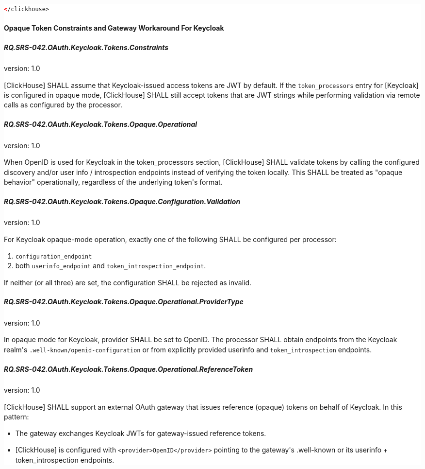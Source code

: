 ```xml
</clickhouse>
```

#### Opaque Token Constraints and Gateway Workaround For Keycloak

##### RQ.SRS-042.OAuth.Keycloak.Tokens.Constraints
version: 1.0

[ClickHouse] SHALL assume that Keycloak-issued access tokens are JWT by default. If the `token_processors` entry for 
[Keycloak] is configured in opaque mode, [ClickHouse] SHALL still accept tokens that are JWT strings while performing validation via remote calls as configured by the processor.

##### RQ.SRS-042.OAuth.Keycloak.Tokens.Opaque.Operational
version: 1.0

When <provider>OpenID</provider> is used for Keycloak in the token_processors section, [ClickHouse] SHALL 
validate tokens by calling the configured discovery and/or user info / introspection endpoints instead of verifying the token locally. 
This SHALL be treated as "opaque behavior" operationally, regardless of the underlying token's format.

##### RQ.SRS-042.OAuth.Keycloak.Tokens.Opaque.Configuration.Validation
version: 1.0

For Keycloak opaque-mode operation, exactly one of the following SHALL be configured per processor:

1. `configuration_endpoint`
2. both `userinfo_endpoint` and `token_introspection_endpoint`.

If neither (or all three) are set, the configuration SHALL be rejected as invalid.

##### RQ.SRS-042.OAuth.Keycloak.Tokens.Opaque.Operational.ProviderType
version: 1.0

In opaque mode for Keycloak, provider SHALL be set to OpenID. The processor SHALL obtain endpoints from the Keycloak 
realm's `.well-known/openid-configuration` or from explicitly provided userinfo and `token_introspection` endpoints.

##### RQ.SRS-042.OAuth.Keycloak.Tokens.Opaque.Operational.ReferenceToken
version: 1.0

[ClickHouse] SHALL support an external OAuth gateway that issues reference (opaque) tokens on behalf of Keycloak. In this pattern:

* The gateway exchanges Keycloak JWTs for gateway-issued reference tokens.

* [ClickHouse] is configured with `<provider>OpenID</provider>` pointing to the gateway's .well-known or its userinfo + token_introspection endpoints.
